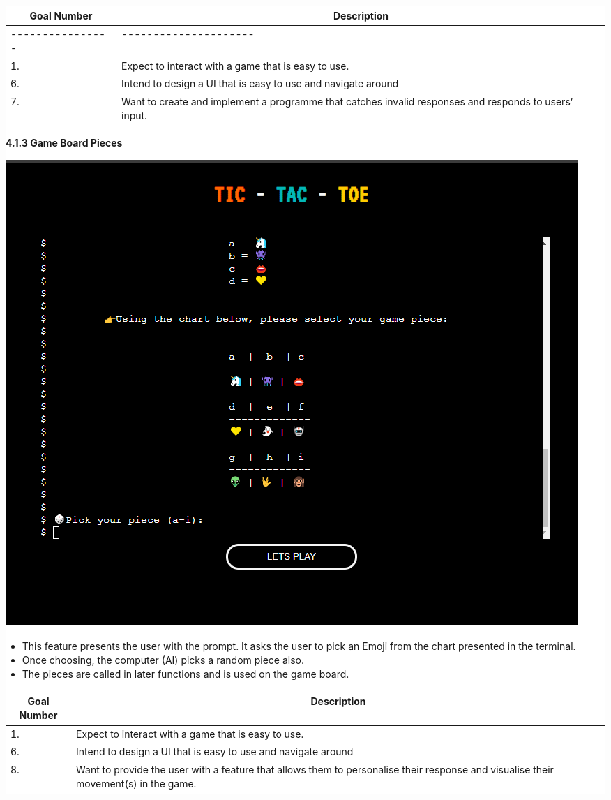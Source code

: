| Goal Number| Description|
|-----|-----|
| ---------------- | ---------------------|
| 1. | Expect to interact with a game that is easy to use. |
| 6. | Intend to design a UI that is easy to use and navigate around |
|7. | Want to create and implement a programme that catches invalid responses and responds to users’ input. |

**4.1.3 Game Board Pieces**


![](docs/readme-content/boardpieces.png)


-	This feature presents the user with the prompt. It asks the user to pick an Emoji from the chart presented in the terminal. 
-	Once choosing, the computer (AI) picks a random piece also. 
-	The pieces are called in later functions and is used on the game board.

| Goal Number| Description|
|-----|-----|
| 1. | Expect to interact with a game that is easy to use. |
| 6. | Intend to design a UI that is easy to use and navigate around |
|8. | Want to provide the user with a feature that allows them to personalise their response and visualise their movement(s) in the game. |
